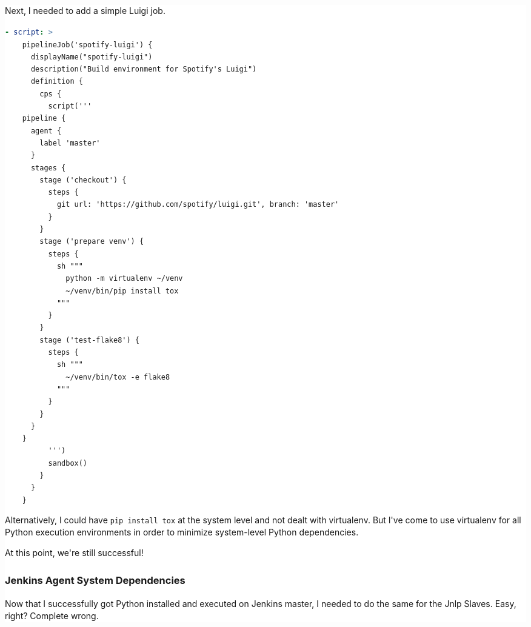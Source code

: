 Next, I needed to add a simple Luigi job.

```yml
- script: >
    pipelineJob('spotify-luigi') {
      displayName("spotify-luigi")
      description("Build environment for Spotify's Luigi")
      definition {
        cps {
          script('''
    pipeline {
      agent {
        label 'master'
      }
      stages {
        stage ('checkout') {
          steps {
            git url: 'https://github.com/spotify/luigi.git', branch: 'master'
          }
        }
        stage ('prepare venv') {
          steps {
            sh """
              python -m virtualenv ~/venv
              ~/venv/bin/pip install tox
            """
          }
        }
        stage ('test-flake8') {
          steps {
            sh """
              ~/venv/bin/tox -e flake8
            """
          }
        }
      }
    }
          ''')
          sandbox()
        }
      }
    }
```

Alternatively, I could have `pip install tox` at the system level and not dealt with virtualenv. But I've come to use virtualenv for all Python execution environments in order to minimize system-level Python dependencies.

At this point, we're still successful!

### Jenkins Agent System Dependencies
Now that I successfully got Python installed and executed on Jenkins master, I needed to do the same for the Jnlp Slaves. Easy, right? Complete wrong.
